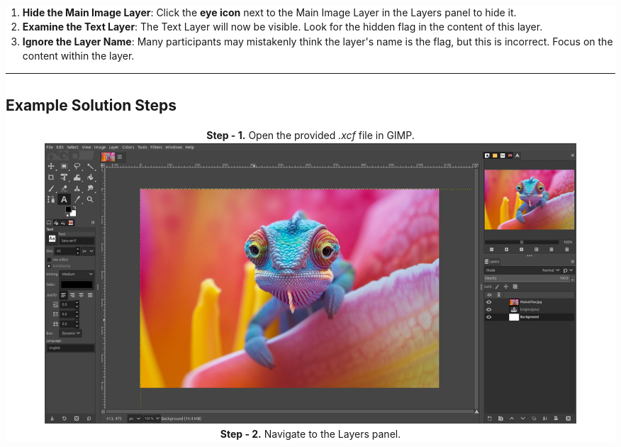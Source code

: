 1. **Hide the Main Image Layer**: Click the **eye icon** next to the Main Image Layer in the Layers panel to hide it.
2. **Examine the Text Layer**: The Text Layer will now be visible. Look for the hidden flag in the content of this layer.
3. **Ignore the Layer Name**: Many participants may mistakenly think the layer's name is the flag, but this is incorrect. Focus on the content within the layer.

---

## Example Solution Steps

<center>
<b>Step - 1.</b> Open the provided <i>.xcf</i> file in GIMP.

<img alt='step_3.png' src='./solution_assets/step_1.png' width="750">

<br>
<b>Step - 2.</b> Navigate to the Layers panel.
